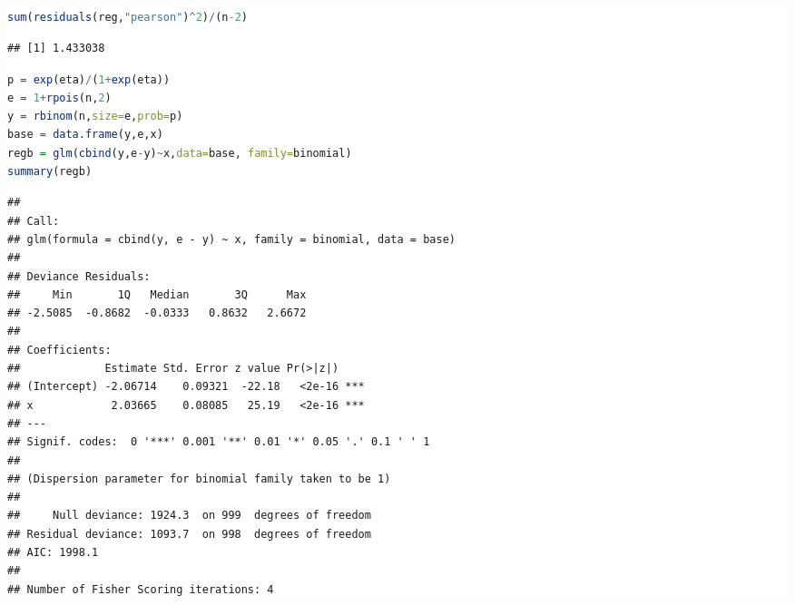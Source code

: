 ``` r
sum(residuals(reg,"pearson")^2)/(n-2)
```

    ## [1] 1.433038

``` r
p = exp(eta)/(1+exp(eta))
e = 1+rpois(n,2)
y = rbinom(n,size=e,prob=p)
base = data.frame(y,e,x)
regb = glm(cbind(y,e-y)~x,data=base, family=binomial)
summary(regb)
```

    ## 
    ## Call:
    ## glm(formula = cbind(y, e - y) ~ x, family = binomial, data = base)
    ## 
    ## Deviance Residuals: 
    ##     Min       1Q   Median       3Q      Max  
    ## -2.5085  -0.8682  -0.0333   0.8632   2.6672  
    ## 
    ## Coefficients:
    ##             Estimate Std. Error z value Pr(>|z|)    
    ## (Intercept) -2.06714    0.09321  -22.18   <2e-16 ***
    ## x            2.03665    0.08085   25.19   <2e-16 ***
    ## ---
    ## Signif. codes:  0 '***' 0.001 '**' 0.01 '*' 0.05 '.' 0.1 ' ' 1
    ## 
    ## (Dispersion parameter for binomial family taken to be 1)
    ## 
    ##     Null deviance: 1924.3  on 999  degrees of freedom
    ## Residual deviance: 1093.7  on 998  degrees of freedom
    ## AIC: 1998.1
    ## 
    ## Number of Fisher Scoring iterations: 4
